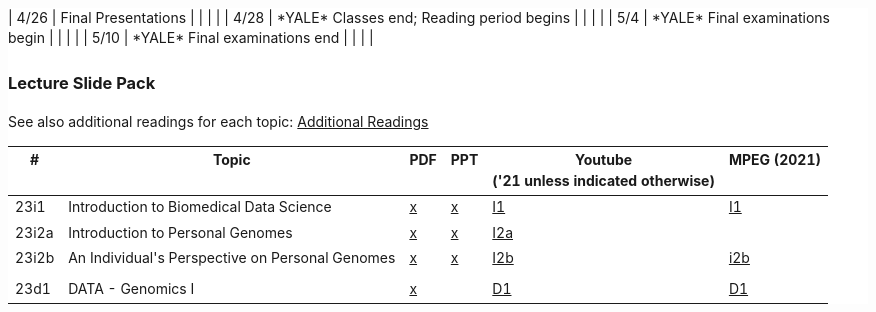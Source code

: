 | 4/26 | Final Presentations                                                          |                                                                                                              |                                                                  |                                                                                        |
| 4/28 | \*YALE\* Classes end; Reading period begins                                  |                                                                                                              |                                                                  |                                                                                        |
| 5/4  | \*YALE\* Final examinations begin                                            |                                                                                                              |                                                                  |                                                                                        |
| 5/10 | \*YALE\* Final examinations end                                              |                                                                                                              |                                                                  |                                                                                        |


### Lecture Slide Pack

See also additional readings for each topic: [Additional Readings](https://docs.google.com/document/d/1L7p4fv3XzMvzzTPIa4EFo6YD9UabBDuOBWKGjcxe5hw/edit)

| #      | Topic                                                     | PDF                                                                                                                                  | PPT                                                                                                                                   | Youtube<br>('21 unless indicated otherwise)               | MPEG (2021)                                                                                                                                                      |
| ------ | --------------------------------------------------------- | ------------------------------------------------------------------------------------------------------------------------------------ | ------------------------------------------------------------------------------------------------------------------------------------- | --------------------------------------------------------- | ---------------------------------------------------------------------------------------------------------------------------------------------------------------- |
| 23i1   | Introduction to Biomedical Data Science                   | [x](http://files2.gersteinlab.org/public-docs/2023/01.19/23i1--cbb752-MG-spr23-intro.pdf)                                            | [x](http://files2.gersteinlab.org/public-docs/2023/01.19/23i1--cbb752-MG-spr23-intro.pptx)                                            | [I1](https://youtu.be/0B9BYt5bV84)                        | [I1](http://files.gersteinlab.org/media/videos/BioDataSciMiningModeling-Lecture_default.cbb752b21-1feb21.01-intro-lect.onweb.wo2faces.mp4)                       |
| 23i2a  | Introduction to Personal Genomes                          | [x](http://files2.gersteinlab.org/public-docs/2023/02.12/23i2a--cbb752-MG-spr23-personalgenomes.pdf)                                 | [x](http://files2.gersteinlab.org/public-docs/2023/02.20/220/23i2a--cbb752-MG-spr23-personalgenomes.pptx)                             | [I2a](https://youtu.be/K_Q-17uWlxo)                       |                                                                                                                                                                  |
| 23i2b  | An Individual's Perspective on Personal Genomes           | [x](http://files2.gersteinlab.org/public-docs/2023/04.05/Zimmer_MBB_452_genome_talk_2023.pdf)                                        | [x](http://files2.gersteinlab.org/public-docs/2023/04.05/Zimmer_MBB_452_genome_talk_2023.pptx)                                        | [I2b](https://youtu.be/0qDgfrPY180)                       | [i2b](http://files.gersteinlab.org/media/videos/BioDataSciMiningModeling_Lecture_default_cbb752b21_24feb21_Carl_Zimmer_Personal_Genome.mp4)                      |
|        |                                                           |                                                                                                                                      |                                                                                                                                       |                                                           |                                                                                                                                                                  |
| 23d1   | DATA - Genomics I                                         | [x](http://files2.gersteinlab.org/public-docs/2023/01.23/230123_Genomics_I.pdf)                                                      |                                                                                                                                       | [D1](https://www.youtube.com/watch?v=1Ns--G_v4pY&t=3359s) | [D1](http://files.gersteinlab.org/media/videos/BioDataSciMiningModeling_0203.mp4)                                                                                |